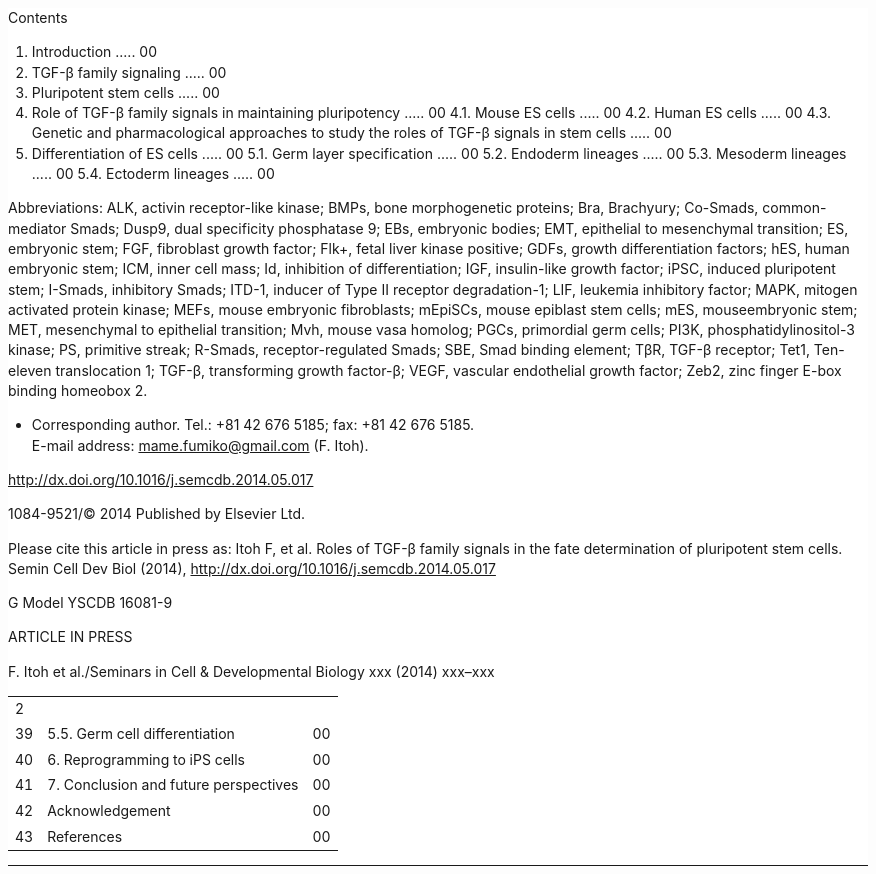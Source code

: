 Contents

1. Introduction ..... 00
2. TGF-β family signaling ..... 00
3. Pluripotent stem cells ..... 00
4. Role of TGF-β family signals in maintaining pluripotency ..... 00
   4.1. Mouse ES cells ..... 00
   4.2. Human ES cells ..... 00
   4.3. Genetic and pharmacological approaches to study the roles of TGF-β signals in stem cells ..... 00
5. Differentiation of ES cells ..... 00
   5.1. Germ layer specification ..... 00
   5.2. Endoderm lineages ..... 00
   5.3. Mesoderm lineages ..... 00
   5.4. Ectoderm lineages ..... 00

Abbreviations: ALK, activin receptor-like kinase; BMPs, bone morphogenetic proteins; Bra, Brachyury; Co-Smads, common-mediator Smads; Dusp9, dual specificity phosphatase 9; EBs, embryonic bodies; EMT, epithelial to mesenchymal transition; ES, embryonic stem; FGF, fibroblast growth factor; Flk+, fetal liver kinase positive; GDFs, growth differentiation factors; hES, human embryonic stem; ICM, inner cell mass; Id, inhibition of differentiation; IGF, insulin-like growth factor; iPSC, induced pluripotent stem; I-Smads, inhibitory Smads; ITD-1, inducer of Type II receptor degradation-1; LIF, leukemia inhibitory factor; MAPK, mitogen activated protein kinase; MEFs, mouse embryonic fibroblasts; mEpiSCs, mouse epiblast stem cells; mES, mouseembryonic stem; MET, mesenchymal to epithelial transition; Mvh, mouse vasa homolog; PGCs, primordial germ cells; PI3K, phosphatidylinositol-3 kinase; PS, primitive streak; R-Smads, receptor-regulated Smads; SBE, Smad binding element; TβR, TGF-β receptor; Tet1, Ten-eleven translocation 1; TGF-β, transforming growth factor-β; VEGF, vascular endothelial growth factor; Zeb2, zinc finger E-box binding homeobox 2.

* Corresponding author. Tel.: +81 42 676 5185; fax: +81 42 676 5185.  
E-mail address: mame.fumiko@gmail.com (F. Itoh).

http://dx.doi.org/10.1016/j.semcdb.2014.05.017

1084-9521/© 2014 Published by Elsevier Ltd.

Please cite this article in press as: Itoh F, et al. Roles of TGF-β family signals in the fate determination of pluripotent stem cells. Semin Cell Dev Biol (2014), http://dx.doi.org/10.1016/j.semcdb.2014.05.017

G Model
YSCDB 16081-9

ARTICLE IN PRESS

F. Itoh et al./Seminars in Cell & Developmental Biology xxx (2014) xxx–xxx

|  |  |  |
| --- | --- | --- |
| 2 |  |  |
| 39 | 5.5. Germ cell differentiation | 00 |
| 40 | 6. Reprogramming to iPS cells | 00 |
| 41 | 7. Conclusion and future perspectives | 00 |
| 42 | Acknowledgement | 00 |
| 43 | References | 00 |

---